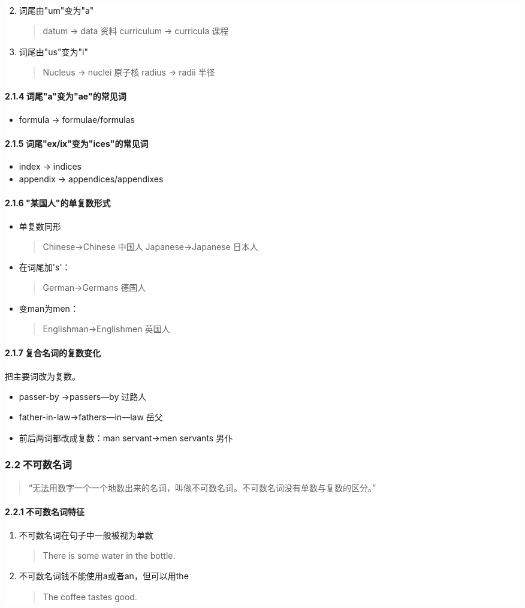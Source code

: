 2. 词尾由"um"变为"a"

    > datum -> data 资料 curriculum -> curricula 课程

3. 词尾由"us"变为"i"

    > Nucleus -> nuclei 原子核 radius -> radii 半径

#### 2.1.4 词尾"a"变为"ae"的常见词

- formula -> formulae/formulas



#### 2.1.5 词尾"ex/ix"变为"ices"的常见词

- index -> indices
- appendix -> appendices/appendixes



#### 2.1.6 "某国人"的单复数形式

- 单复数同形

    > Chinese→Chinese 中国人 Japanese→Japanese 日本人
    >

- 在词尾加's'：

    > German→Germans 德国人
    >

- 变man为men：

    > Englishman→Englishmen 英国人



#### 2.1.7 复合名词的复数变化

把主要词改为复数。

- passer-by →passers—by 过路人

- father-in-law→fathers—in—law 岳父

- 前后两词都改成复数：man servant→men servants 男仆



### 2.2 不可数名词

> “无法用数字一个一个地数出来的名词，叫做不可数名词。不可数名词没有单数与复数的区分。”

#### 2.2.1 不可数名词特征

1. 不可数名词在句子中一般被视为单数

    > There is some water in the bottle.

2. 不可数名词钱不能使用a或者an，但可以用the

    > The coffee tastes good.
